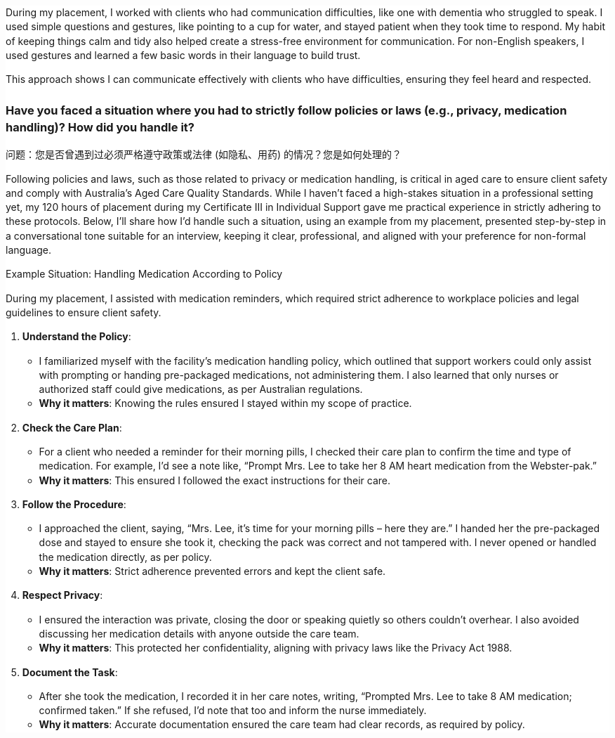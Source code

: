During my placement, I worked with clients who had communication difficulties, like one with dementia who struggled to speak. I used simple questions and gestures, like pointing to a cup for water, and stayed patient when they took time to respond. My habit of keeping things calm and tidy also helped create a stress-free environment for communication. For non-English speakers, I used gestures and learned a few basic words in their language to build trust.

This approach shows I can communicate effectively with clients who have difficulties, ensuring they feel heard and respected.



### Have you faced a situation where you had to strictly follow policies or laws (e.g., privacy, medication handling)? How did you handle it? 

问题：您是否曾遇到过必须严格遵守政策或法律 (如隐私、用药) 的情况？您是如何处理的？

Following policies and laws, such as those related to privacy or medication handling, is critical in aged care to ensure client safety and comply with Australia’s Aged Care Quality Standards. While I haven’t faced a high-stakes situation in a professional setting yet, my 120 hours of placement during my Certificate III in Individual Support gave me practical experience in strictly adhering to these protocols. Below, I’ll share how I’d handle such a situation, using an example from my placement, presented step-by-step in a conversational tone suitable for an interview, keeping it clear, professional, and aligned with your preference for non-formal language.

Example Situation: Handling Medication According to Policy

During my placement, I assisted with medication reminders, which required strict adherence to workplace policies and legal guidelines to ensure client safety.

1. **Understand the Policy**:
   - I familiarized myself with the facility’s medication handling policy, which outlined that support workers could only assist with prompting or handing pre-packaged medications, not administering them. I also learned that only nurses or authorized staff could give medications, as per Australian regulations.
   - **Why it matters**: Knowing the rules ensured I stayed within my scope of practice.

2. **Check the Care Plan**:
   - For a client who needed a reminder for their morning pills, I checked their care plan to confirm the time and type of medication. For example, I’d see a note like, “Prompt Mrs. Lee to take her 8 AM heart medication from the Webster-pak.”
   - **Why it matters**: This ensured I followed the exact instructions for their care.

3. **Follow the Procedure**:
   - I approached the client, saying, “Mrs. Lee, it’s time for your morning pills – here they are.” I handed her the pre-packaged dose and stayed to ensure she took it, checking the pack was correct and not tampered with. I never opened or handled the medication directly, as per policy.
   - **Why it matters**: Strict adherence prevented errors and kept the client safe.

4. **Respect Privacy**:
   - I ensured the interaction was private, closing the door or speaking quietly so others couldn’t overhear. I also avoided discussing her medication details with anyone outside the care team.
   - **Why it matters**: This protected her confidentiality, aligning with privacy laws like the Privacy Act 1988.

5. **Document the Task**:
   - After she took the medication, I recorded it in her care notes, writing, “Prompted Mrs. Lee to take 8 AM medication; confirmed taken.” If she refused, I’d note that too and inform the nurse immediately.
   - **Why it matters**: Accurate documentation ensured the care team had clear records, as required by policy.
